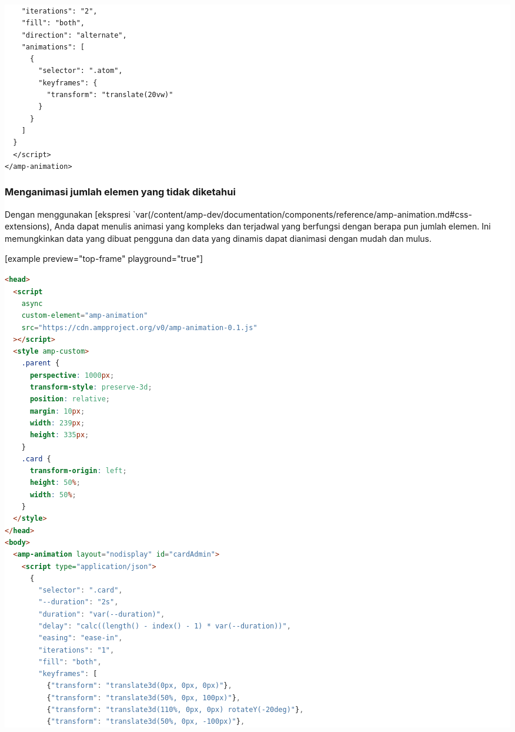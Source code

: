 ```
    "iterations": "2",
    "fill": "both",
    "direction": "alternate",
    "animations": [
      {
        "selector": ".atom",
        "keyframes": {
          "transform": "translate(20vw)"
        }
      }
    ]
  }
  </script>
</amp-animation>
```

### Menganimasi jumlah elemen yang tidak diketahui

Dengan menggunakan [ekspresi `var(/content/amp-dev/documentation/components/reference/amp-animation.md#css-extensions), Anda dapat menulis animasi yang kompleks dan terjadwal yang berfungsi dengan berapa pun jumlah elemen. Ini memungkinkan data yang dibuat pengguna dan data yang dinamis dapat dianimasi dengan mudah dan mulus.

[example preview="top-frame" playground="true"]

```html
<head>
  <script
    async
    custom-element="amp-animation"
    src="https://cdn.ampproject.org/v0/amp-animation-0.1.js"
  ></script>
  <style amp-custom>
    .parent {
      perspective: 1000px;
      transform-style: preserve-3d;
      position: relative;
      margin: 10px;
      width: 239px;
      height: 335px;
    }
    .card {
      transform-origin: left;
      height: 50%;
      width: 50%;
    }
  </style>
</head>
<body>
  <amp-animation layout="nodisplay" id="cardAdmin">
    <script type="application/json">
      {
        "selector": ".card",
        "--duration": "2s",
        "duration": "var(--duration)",
        "delay": "calc((length() - index() - 1) * var(--duration))",
        "easing": "ease-in",
        "iterations": "1",
        "fill": "both",
        "keyframes": [
          {"transform": "translate3d(0px, 0px, 0px)"},
          {"transform": "translate3d(50%, 0px, 100px)"},
          {"transform": "translate3d(110%, 0px, 0px) rotateY(-20deg)"},
          {"transform": "translate3d(50%, 0px, -100px)"},
```
